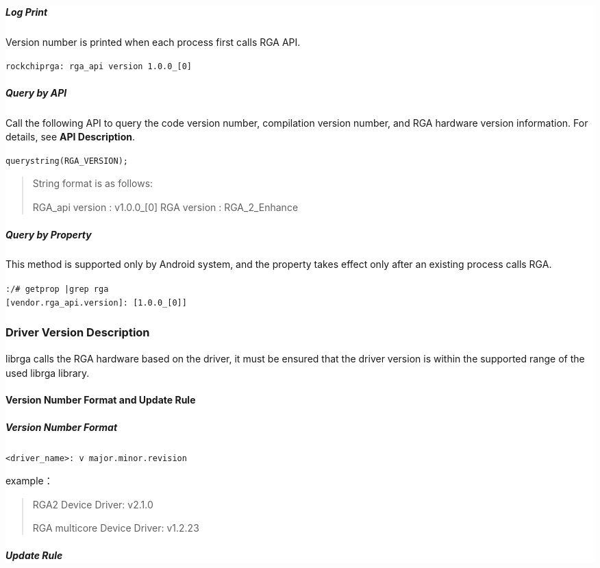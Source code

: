 

##### Log Print

Version number is printed when each process first calls RGA API.

```
rockchiprga: rga_api version 1.0.0_[0]
```



##### Query by API

Call the following API to query the code version number, compilation version number, and RGA hardware version information. For details, see **API Description**.

```
querystring(RGA_VERSION);
```

> String format is as follows:
>
> RGA_api version       : v1.0.0_[0]
> RGA version               : RGA_2_Enhance



##### Query by Property

This method is supported only by Android system, and the property takes effect only after an existing process calls RGA.

```shell
:/# getprop |grep rga
[vendor.rga_api.version]: [1.0.0_[0]]
```



### Driver Version Description

librga calls the RGA hardware based on the driver, it must be ensured that the driver version is within the supported range of the used librga library.

#### Version Number Format and Update Rule

##### Version Number Format

```
<driver_name>: v major.minor.revision
```

example：

> RGA2 Device Driver: v2.1.0
>
> RGA multicore Device Driver: v1.2.23



##### Update Rule
